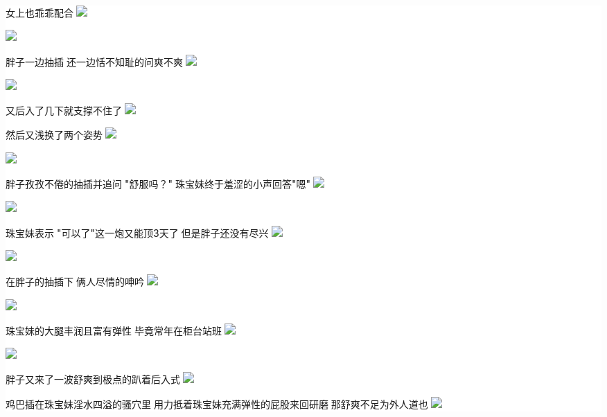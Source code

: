 女上也乖乖配合
![](https://xh.vyh64.net/tupian/forum/202411/19/171709ylsfxof4nc4f6uxz.gif)

![](https://xh.vyh64.net/tupian/forum/202411/19/171710gdmfv2dk9fv44pt0.gif)

胖子一边抽插
还一边恬不知耻的问爽不爽
![](https://xh.vyh64.net/tupian/forum/202411/19/171712ohyyzooeyedd8ekm.gif)

![](https://xh.vyh64.net/tupian/forum/202411/19/171713co94n4nzr69iewfc.gif)

又后入了几下就支撑不住了
![](https://xh.vyh64.net/tupian/forum/202411/19/171714a6adwpzt0v4dmrf0.gif)

然后又浅换了两个姿势
![](https://xh.vyh64.net/tupian/forum/202411/19/171716pqq949ejr4ppcgzo.gif)

![](https://xh.vyh64.net/tupian/forum/202411/19/171717pioizq5u0050btzi.gif)

胖子孜孜不倦的抽插并追问
"舒服吗？"
珠宝妹终于羞涩的小声回答"嗯"
![](https://xh.vyh64.net/tupian/forum/202411/19/171718vjcgacc3qbdozxaq.gif)

![](https://xh.vyh64.net/tupian/forum/202411/19/171720qoc13t1252gsn532.gif)

珠宝妹表示
"可以了"这一炮又能顶3天了
但是胖子还没有尽兴
![](https://xh.vyh64.net/tupian/forum/202411/19/171721hnnki0prkvnfiwvq.gif)

![](https://xh.vyh64.net/tupian/forum/202411/19/171723e98rzay9j8itk9tz.gif)

在胖子的抽插下
俩人尽情的呻吟
![](https://xh.vyh64.net/tupian/forum/202411/19/171724jhx3nj0lxpcz9j0z.gif)

![](https://xh.vyh64.net/tupian/forum/202411/19/171725dam9sm3bbht31131.gif)

珠宝妹的大腿丰润且富有弹性
毕竟常年在柜台站班
![](https://xh.vyh64.net/tupian/forum/202411/19/171727qkt9y9bd1kms9rrr.gif)

![](https://xh.vyh64.net/tupian/forum/202411/19/171728m77agshffoa8a1aa.gif)

胖子又来了一波舒爽到极点的趴着后入式
![](https://xh.vyh64.net/tupian/forum/202411/19/171730kdtedwegqz1iti93.gif)

鸡巴插在珠宝妹淫水四溢的骚穴里
用力抵着珠宝妹充满弹性的屁股来回研磨
那舒爽不足为外人道也
![](https://xh.vyh64.net/tupian/forum/202411/19/171731bhbzhs2hkxrxdck8.gif)
